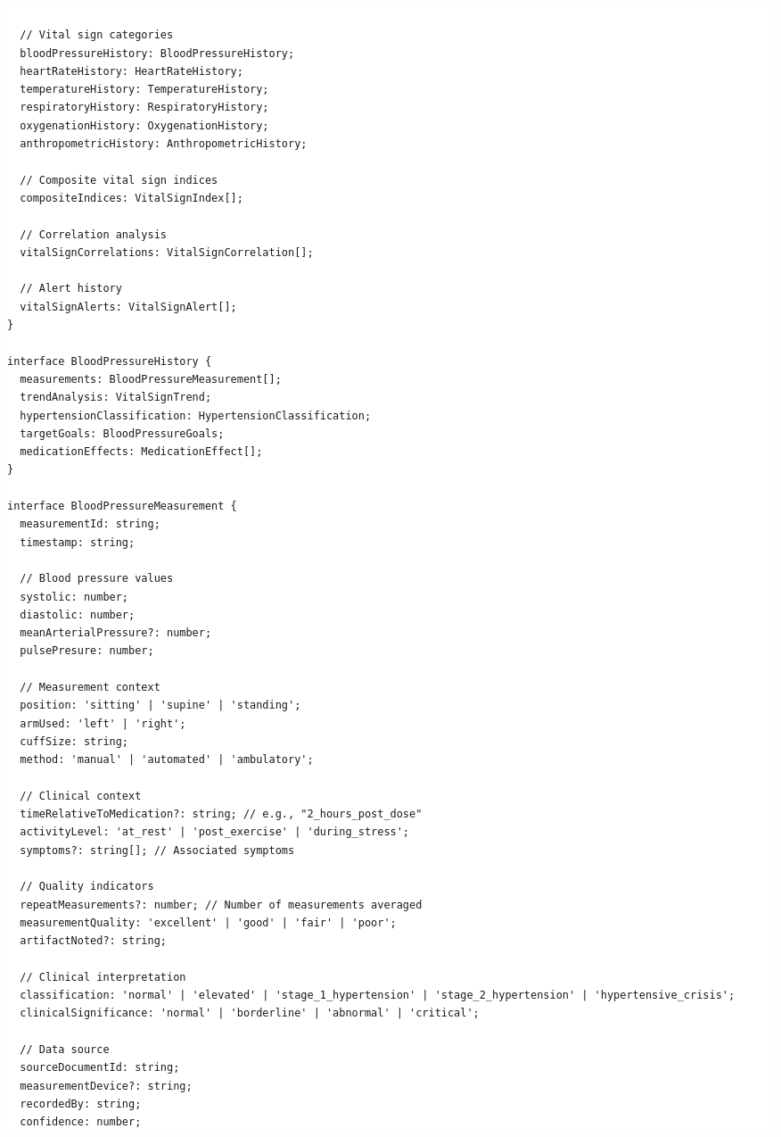 ```
  
  // Vital sign categories
  bloodPressureHistory: BloodPressureHistory;
  heartRateHistory: HeartRateHistory;
  temperatureHistory: TemperatureHistory;
  respiratoryHistory: RespiratoryHistory;
  oxygenationHistory: OxygenationHistory;
  anthropometricHistory: AnthropometricHistory;
  
  // Composite vital sign indices
  compositeIndices: VitalSignIndex[];
  
  // Correlation analysis
  vitalSignCorrelations: VitalSignCorrelation[];
  
  // Alert history
  vitalSignAlerts: VitalSignAlert[];
}

interface BloodPressureHistory {
  measurements: BloodPressureMeasurement[];
  trendAnalysis: VitalSignTrend;
  hypertensionClassification: HypertensionClassification;
  targetGoals: BloodPressureGoals;
  medicationEffects: MedicationEffect[];
}

interface BloodPressureMeasurement {
  measurementId: string;
  timestamp: string;
  
  // Blood pressure values
  systolic: number;
  diastolic: number;
  meanArterialPressure?: number;
  pulsePresure: number;
  
  // Measurement context
  position: 'sitting' | 'supine' | 'standing';
  armUsed: 'left' | 'right';
  cuffSize: string;
  method: 'manual' | 'automated' | 'ambulatory';
  
  // Clinical context
  timeRelativeToMedication?: string; // e.g., "2_hours_post_dose"
  activityLevel: 'at_rest' | 'post_exercise' | 'during_stress';
  symptoms?: string[]; // Associated symptoms
  
  // Quality indicators
  repeatMeasurements?: number; // Number of measurements averaged
  measurementQuality: 'excellent' | 'good' | 'fair' | 'poor';
  artifactNoted?: string;
  
  // Clinical interpretation
  classification: 'normal' | 'elevated' | 'stage_1_hypertension' | 'stage_2_hypertension' | 'hypertensive_crisis';
  clinicalSignificance: 'normal' | 'borderline' | 'abnormal' | 'critical';
  
  // Data source
  sourceDocumentId: string;
  measurementDevice?: string;
  recordedBy: string;
  confidence: number;
```